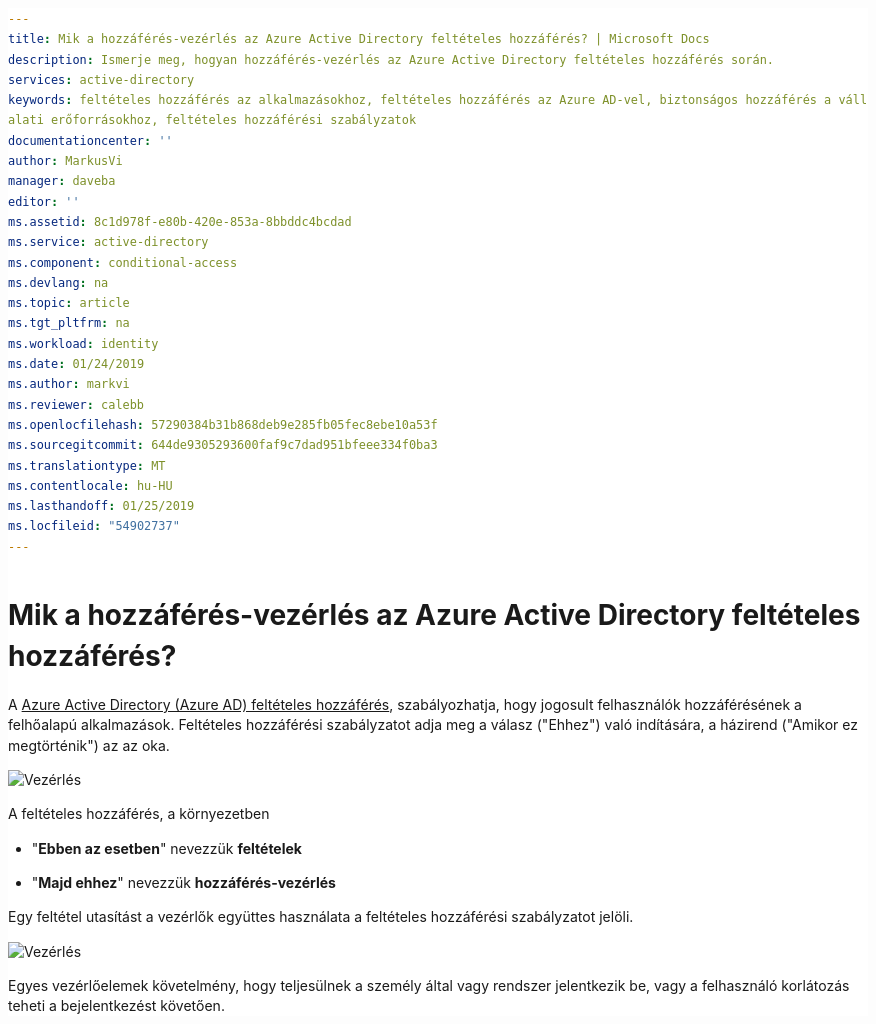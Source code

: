 ```yaml
---
title: Mik a hozzáférés-vezérlés az Azure Active Directory feltételes hozzáférés? | Microsoft Docs
description: Ismerje meg, hogyan hozzáférés-vezérlés az Azure Active Directory feltételes hozzáférés során.
services: active-directory
keywords: feltételes hozzáférés az alkalmazásokhoz, feltételes hozzáférés az Azure AD-vel, biztonságos hozzáférés a vállalati erőforrásokhoz, feltételes hozzáférési szabályzatok
documentationcenter: ''
author: MarkusVi
manager: daveba
editor: ''
ms.assetid: 8c1d978f-e80b-420e-853a-8bbddc4bcdad
ms.service: active-directory
ms.component: conditional-access
ms.devlang: na
ms.topic: article
ms.tgt_pltfrm: na
ms.workload: identity
ms.date: 01/24/2019
ms.author: markvi
ms.reviewer: calebb
ms.openlocfilehash: 57290384b31b868deb9e285fb05fec8ebe10a53f
ms.sourcegitcommit: 644de9305293600faf9c7dad951bfeee334f0ba3
ms.translationtype: MT
ms.contentlocale: hu-HU
ms.lasthandoff: 01/25/2019
ms.locfileid: "54902737"
---
```

# <a name="what-are-access-controls-in-azure-active-directory-conditional-access"></a>Mik a hozzáférés-vezérlés az Azure Active Directory feltételes hozzáférés?

A [Azure Active Directory (Azure AD) feltételes hozzáférés](../active-directory-conditional-access-azure-portal.md), szabályozhatja, hogy jogosult felhasználók hozzáférésének a felhőalapú alkalmazások. Feltételes hozzáférési szabályzatot adja meg a válasz ("Ehhez") való indítására, a házirend ("Amikor ez megtörténik") az az oka.

![Vezérlés](./media/controls/10.png)

A feltételes hozzáférés, a környezetben

- "**Ebben az esetben**" nevezzük **feltételek**

- "**Majd ehhez**" nevezzük **hozzáférés-vezérlés**

Egy feltétel utasítást a vezérlők együttes használata a feltételes hozzáférési szabályzatot jelöli.

![Vezérlés](./media/controls/61.png)

Egyes vezérlőelemek követelmény, hogy teljesülnek a személy által vagy rendszer jelentkezik be, vagy a felhasználó korlátozás teheti a bejelentkezést követően.
